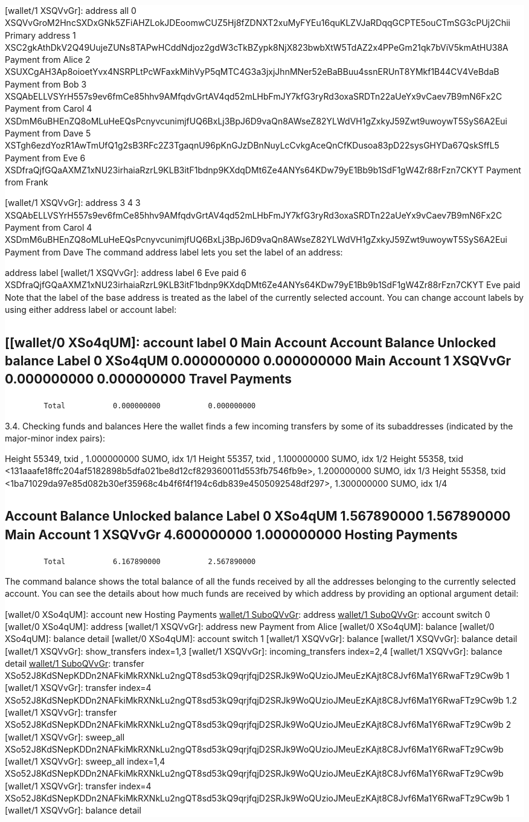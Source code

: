 [wallet/1 XSQVvGr]: address all
0  XSQVvGroM2HncSXDxGNk5ZFiAHZLokJDEoomwCUZ5Hj8fZDNXT2xuMyFYEu16quKLZVJaRDqqGCPTE5ouCTmSG3cPUj2Chii  Primary address
1  XSC2gkAthDkV2Q49UujeZUNs8TAPwHCddNdjoz2gdW3cTkBZypk8NjX823bwbXtW5TdAZ2x4PPeGm21qk7bViV5kmAtHU38A  Payment from Alice
2  XSUXCgAH3Ap8oioetYvx4NSRPLtPcWFaxkMihVyP5qMTC4G3a3jxjJhnMNer52eBaBBuu4ssnERUnT8YMkf1B44CV4VeBdaB  Payment from Bob
3  XSQAbELLVSYrH557s9ev6fmCe85hhv9AMfqdvGrtAV4qd52mLHbFmJY7kfG3ryRd3oxaSRDTn22aUeYx9vCaev7B9mN6Fx2C  Payment from Carol
4  XSDmM6uBHEnZQ8oMLuHeEQsPcnyvcunimjfUQ6BxLj3BpJ6D9vaQn8AWseZ82YLWdVH1gZxkyJ59Zwt9uwoywT5SyS6A2Eui  Payment from Dave
5  XSTgh6ezdYozR1AwTmUfQ1g2sB3RFc2Z3TgaqnU96pKnGJzDBnNuyLcCvkgAceQnCfKDusoa83pD22sysGHYDa67QskSffL5  Payment from Eve
6  XSDfraQjfGQaAXMZ1xNU23irhaiaRzrL9KLB3itF1bdnp9KXdqDMt6Ze4ANYs64KDw79yE1Bb9b1SdF1gW4Zr88rFzn7CKYT  Payment from Frank

[wallet/1 XSQVvGr]: address 3 4
3  XSQAbELLVSYrH557s9ev6fmCe85hhv9AMfqdvGrtAV4qd52mLHbFmJY7kfG3ryRd3oxaSRDTn22aUeYx9vCaev7B9mN6Fx2C  Payment from Carol
4  XSDmM6uBHEnZQ8oMLuHeEQsPcnyvcunimjfUQ6BxLj3BpJ6D9vaQn8AWseZ82YLWdVH1gZxkyJ59Zwt9uwoywT5SyS6A2Eui  Payment from Dave
The command address label lets you set the label of an address:

address label <index> <label text with white spaces allowed>
[wallet/1 XSQVvGr]: address label 6 Eve paid
6  XSDfraQjfGQaAXMZ1xNU23irhaiaRzrL9KLB3itF1bdnp9KXdqDMt6Ze4ANYs64KDw79yE1Bb9b1SdF1gW4Zr88rFzn7CKYT  Eve paid
Note that the label of the base address is treated as the label of the currently selected account. You can change account labels by using either address label or account label:

[[wallet/0 XSo4qUM]: account label 0 Main Account
           Account               Balance      Unlocked balance                 Label
       0 XSo4qUM           0.000000000           0.000000000          Main Account
       1 XSQVvGr           0.000000000           0.000000000      Travel Payments
-------------------------------------------------------------------------------------
             Total           0.000000000           0.000000000
3.4. Checking funds and balances
Here the wallet finds a few incoming transfers by some of its subaddresses (indicated by the major-minor index pairs):

Height 55349, txid <a50c265a578722118defbf4e2fde6572984087e180650ac5b0edfef2d60741d1>, 1.000000000 SUMO, idx 1/1
Height 55357, txid <d0aa53a4fc12d66a341c5ef090a9c28f2d15a6e957eb02985d5368e34c8dcc37>, 1.100000000 SUMO, idx 1/2
Height 55358, txid <131aaafe18ffc204af5182898b5dfa021be8d12cf829360011d553fb7546fb9e>, 1.200000000 SUMO, idx 1/3
Height 55358, txid <1ba71029da97e85d082b30ef35968c4b4f6f4f194c6db839e4505092548df297>, 1.300000000 SUMO, idx 1/4

[wallet/1 SuboQVvGr]: account
           Account               Balance      Unlocked balance                 Label
       0 XSo4qUM           1.567890000           1.567890000          Main Account
       1 XSQVvGr           4.600000000           1.000000000      Hosting Payments
-------------------------------------------------------------------------------------
             Total           6.167890000           2.567890000
The command balance shows the total balance of all the funds received by all the addresses belonging to the currently selected account. You can see the details about how much funds are received by which address by providing an optional argument detail:


[wallet/0 XSo4qUM]: account new Hosting Payments
[wallet/1 SuboQVvGr]: address
[wallet/1 SuboQVvGr]: account switch 0
[wallet/0 XSo4qUM]: address
[wallet/1 XSQVvGr]: address new Payment from Alice
[wallet/0 XSo4qUM]: balance
[wallet/0 XSo4qUM]: balance detail
[wallet/0 XSo4qUM]: account switch 1
[wallet/1 XSQVvGr]: balance
[wallet/1 XSQVvGr]: balance detail
[wallet/1 XSQVvGr]: show_transfers index=1,3
[wallet/1 XSQVvGr]: incoming_transfers index=2,4
[wallet/1 XSQVvGr]: balance detail
[wallet/1 SuboQVvGr]: transfer XSo52J8KdSNepKDDn2NAFkiMkRXNkLu2ngQT8sd53kQ9qrjfqjD2SRJk9WoQUzioJMeuEzKAjt8C8Jvf6Ma1Y6RwaFTz9Cw9b 1
[wallet/1 XSQVvGr]: transfer index=4 XSo52J8KdSNepKDDn2NAFkiMkRXNkLu2ngQT8sd53kQ9qrjfqjD2SRJk9WoQUzioJMeuEzKAjt8C8Jvf6Ma1Y6RwaFTz9Cw9b 1.2
[wallet/1 XSQVvGr]: transfer XSo52J8KdSNepKDDn2NAFkiMkRXNkLu2ngQT8sd53kQ9qrjfqjD2SRJk9WoQUzioJMeuEzKAjt8C8Jvf6Ma1Y6RwaFTz9Cw9b 2
[wallet/1 XSQVvGr]: sweep_all XSo52J8KdSNepKDDn2NAFkiMkRXNkLu2ngQT8sd53kQ9qrjfqjD2SRJk9WoQUzioJMeuEzKAjt8C8Jvf6Ma1Y6RwaFTz9Cw9b
[wallet/1 XSQVvGr]: sweep_all index=1,4 XSo52J8KdSNepKDDn2NAFkiMkRXNkLu2ngQT8sd53kQ9qrjfqjD2SRJk9WoQUzioJMeuEzKAjt8C8Jvf6Ma1Y6RwaFTz9Cw9b
[wallet/1 XSQVvGr]: transfer index=4 XSo52J8KdSNepKDDn2NAFkiMkRXNkLu2ngQT8sd53kQ9qrjfqjD2SRJk9WoQUzioJMeuEzKAjt8C8Jvf6Ma1Y6RwaFTz9Cw9b 1
[wallet/1 XSQVvGr]: balance detail